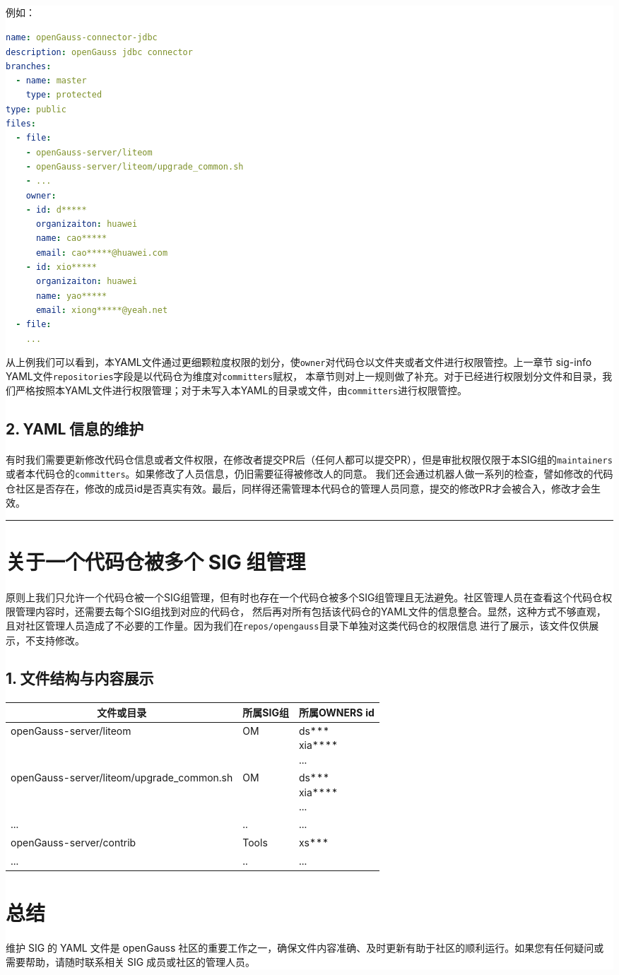 例如：
```yaml
name: openGauss-connector-jdbc
description: openGauss jdbc connector
branches:
  - name: master
    type: protected
type: public
files:
  - file:
    - openGauss-server/liteom
    - openGauss-server/liteom/upgrade_common.sh
    - ...
    owner:
    - id: d*****
      organizaiton: huawei
      name: cao*****
      email: cao*****@huawei.com
    - id: xio*****
      organizaiton: huawei
      name: yao*****
      email: xiong*****@yeah.net
  - file:
    ...
```

从上例我们可以看到，本YAML文件通过更细颗粒度权限的划分，使`owner`对代码仓以文件夹或者文件进行权限管控。上一章节 sig-info YAML文件`repositories`字段是以代码仓为维度对`committers`赋权，
本章节则对上一规则做了补充。对于已经进行权限划分文件和目录，我们严格按照本YAML文件进行权限管理；对于未写入本YAML的目录或文件，由`committers`进行权限管控。


## 2. YAML 信息的维护
有时我们需要更新修改代码仓信息或者文件权限，在修改者提交PR后（任何人都可以提交PR），但是审批权限仅限于本SIG组的`maintainers`或者本代码仓的`committers`。如果修改了人员信息，仍旧需要征得被修改人的同意。
我们还会通过机器人做一系列的检查，譬如修改的代码仓社区是否存在，修改的成员id是否真实有效。最后，同样得还需管理本代码仓的管理人员同意，提交的修改PR才会被合入，修改才会生效。

---
# 关于一个代码仓被多个 SIG 组管理
原则上我们只允许一个代码仓被一个SIG组管理，但有时也存在一个代码仓被多个SIG组管理且无法避免。社区管理人员在查看这个代码仓权限管理内容时，还需要去每个SIG组找到对应的代码仓，
然后再对所有包括该代码仓的YAML文件的信息整合。显然，这种方式不够直观，且对社区管理人员造成了不必要的工作量。因为我们在`repos/opengauss`目录下单独对这类代码仓的权限信息
进行了展示，该文件仅供展示，不支持修改。

## 1. 文件结构与内容展示


|文件或目录 | 所属SIG组 | 所属OWNERS id|
|----|----|----|
|openGauss-server/liteom |OM | ds*** <br> xia**** <br> ... |
| openGauss-server/liteom/upgrade_common.sh |OM | ds*** <br> xia**** <br> ...  |
| ... |.. | ... |
|  openGauss-server/contrib |Tools | xs*** |
| ... |.. | ... |



# 总结

维护 SIG 的 YAML 文件是 openGauss 社区的重要工作之一，确保文件内容准确、及时更新有助于社区的顺利运行。如果您有任何疑问或需要帮助，请随时联系相关 SIG 成员或社区的管理人员。
